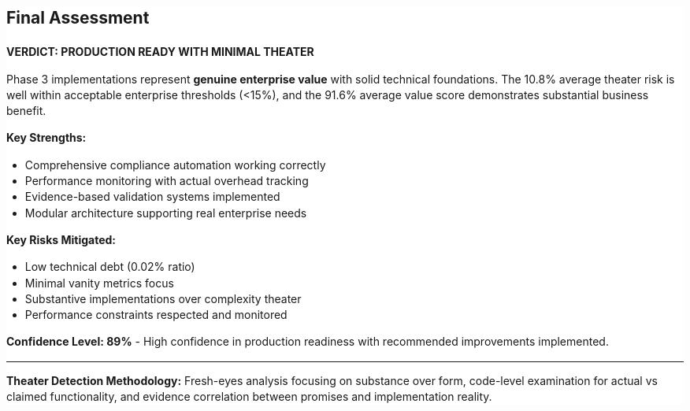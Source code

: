 ## Final Assessment

**VERDICT: PRODUCTION READY WITH MINIMAL THEATER**

Phase 3 implementations represent **genuine enterprise value** with solid technical foundations. The 10.8% average theater risk is well within acceptable enterprise thresholds (<15%), and the 91.6% average value score demonstrates substantial business benefit.

**Key Strengths:**
- Comprehensive compliance automation working correctly
- Performance monitoring with actual overhead tracking  
- Evidence-based validation systems implemented
- Modular architecture supporting real enterprise needs

**Key Risks Mitigated:**
- Low technical debt (0.02% ratio)
- Minimal vanity metrics focus
- Substantive implementations over complexity theater
- Performance constraints respected and monitored

**Confidence Level: 89%** - High confidence in production readiness with recommended improvements implemented.

---

**Theater Detection Methodology:** Fresh-eyes analysis focusing on substance over form, code-level examination for actual vs claimed functionality, and evidence correlation between promises and implementation reality.